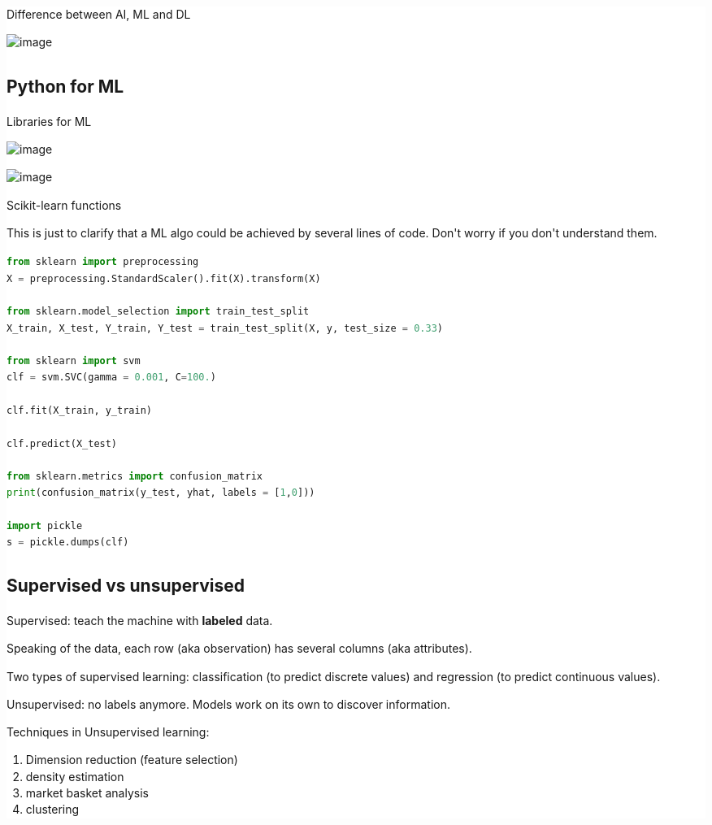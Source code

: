 Difference between AI, ML and DL

![image](https://user-images.githubusercontent.com/51500878/142795432-583c577d-9921-4ad4-9888-dd5d046390cf.png)


## Python for ML  

Libraries for ML

![image](https://user-images.githubusercontent.com/51500878/142795702-569030ad-4942-48ee-85db-4ec3ff4102c6.png)

![image](https://user-images.githubusercontent.com/51500878/142795791-8af1292b-b22a-4d1f-91a3-879bd3de9f37.png)

Scikit-learn functions

This is just to clarify that a ML algo could be achieved by several lines of code. Don't worry if you don't understand them.

```python
from sklearn import preprocessing
X = preprocessing.StandardScaler().fit(X).transform(X)

from sklearn.model_selection import train_test_split
X_train, X_test, Y_train, Y_test = train_test_split(X, y, test_size = 0.33)

from sklearn import svm
clf = svm.SVC(gamma = 0.001, C=100.)

clf.fit(X_train, y_train)

clf.predict(X_test)

from sklearn.metrics import confusion_matrix
print(confusion_matrix(y_test, yhat, labels = [1,0]))

import pickle
s = pickle.dumps(clf)
```

## Supervised vs unsupervised

Supervised: teach the machine with **labeled** data.

Speaking of the data, each row (aka observation) has several columns (aka attributes).

Two types of supervised learning: classification (to predict discrete values) and regression (to predict continuous values).

Unsupervised: no labels anymore. Models work on its own to discover information.

Techniques in Unsupervised learning: 
1. Dimension reduction (feature selection)
2. density estimation
3. market basket analysis
4. clustering
